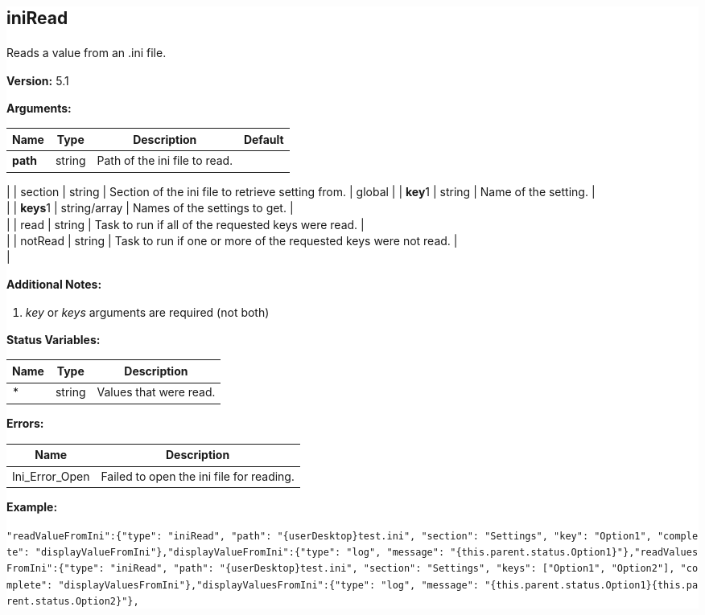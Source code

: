 ## iniRead

Reads a value from an .ini file.

**************Version:************** 5.1

**Arguments:**

| Name | Type | Description | Default |
|------|------|-------------|---------|
| **path** | string | Path of the ini file to read. |   
 |
| section | string | Section of the ini file to retrieve setting from. | global |
| **key**1 | string | Name of the setting. |   
 |
| **keys**1 | string/array | Names of the settings to get. |   
 |
| read | string | Task to run if all of the requested keys were read. |   
 |
| notRead | string | Task to run if one or more of the requested keys were not read. |   
 |

**Additional Notes:**

1. _key_ or _keys_ arguments are required (not both)

**Status Variables:**

| Name | Type | Description |
|------|------|-------------|
| * | string | Values that were read. |

**Errors:**

| Name | Description |
|------|-------------|
| Ini_Error_Open | Failed to open the ini file for reading. |

**Example:**

```
"readValueFromIni":{"type": "iniRead", "path": "{userDesktop}test.ini", "section": "Settings", "key": "Option1", "complete": "displayValueFromIni"},"displayValueFromIni":{"type": "log", "message": "{this.parent.status.Option1}"},"readValuesFromIni":{"type": "iniRead", "path": "{userDesktop}test.ini", "section": "Settings", "keys": ["Option1", "Option2"], "complete": "displayValuesFromIni"},"displayValuesFromIni":{"type": "log", "message": "{this.parent.status.Option1}{this.parent.status.Option2}"},
```
